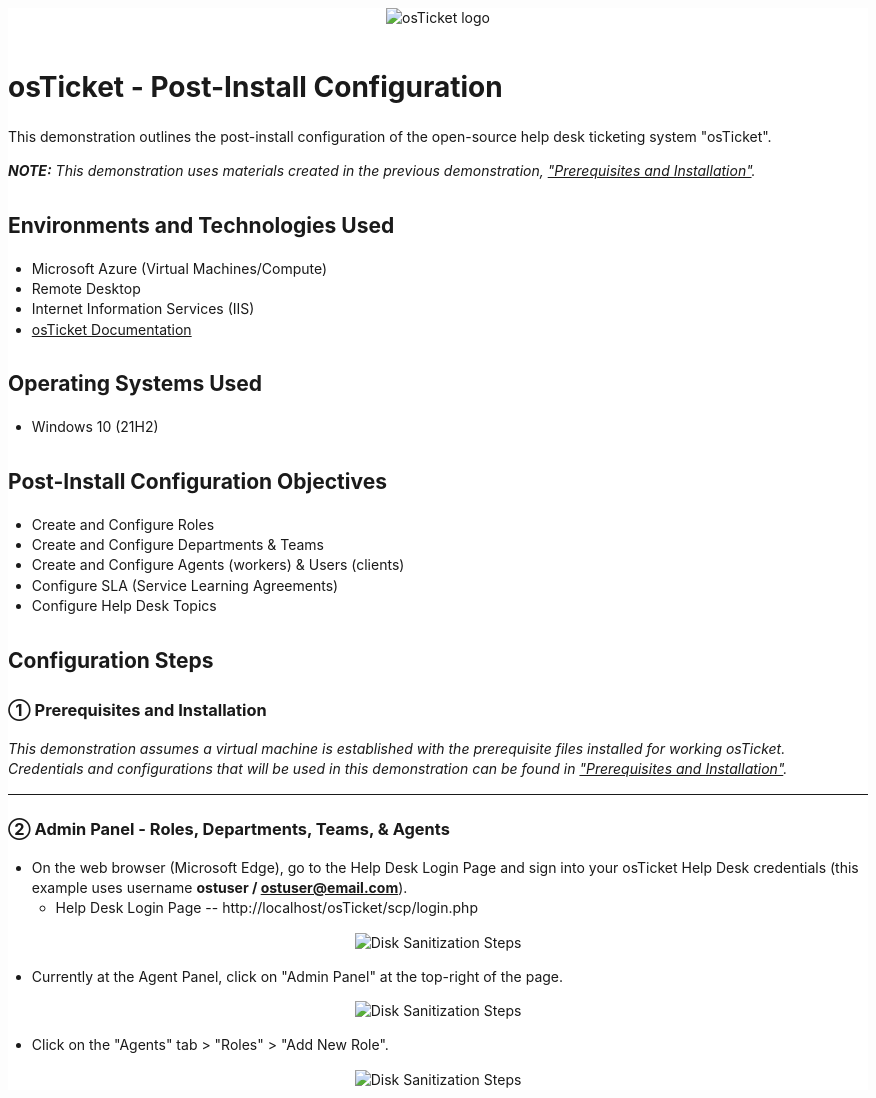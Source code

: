 <p align="center">
<img src="https://i.imgur.com/KzJbWRS.png" height="50%" width="50%" alt="osTicket logo"/>
</p>

<h1>osTicket - Post-Install Configuration</h1>

This demonstration outlines the post-install configuration of the open-source help desk ticketing system "osTicket".

_<b>NOTE:</b> This demonstration uses materials created in the previous demonstration, ["Prerequisites and Installation"](https://github.com/JTYKolesar/osticket-prereqs)._

<h2>Environments and Technologies Used</h2>

- Microsoft Azure (Virtual Machines/Compute)
- Remote Desktop
- Internet Information Services (IIS)
- [osTicket Documentation](https://docs.osticket.com/en/latest/index.html)

<h2>Operating Systems Used </h2>

- Windows 10</b> (21H2)

<h2>Post-Install Configuration Objectives</h2>

- Create and Configure Roles
- Create and Configure Departments & Teams
- Create and Configure Agents (workers) & Users (clients)
- Configure SLA (Service Learning Agreements)
- Configure Help Desk Topics

<h2>Configuration Steps</h2>

<h3>&#9312; Prerequisites and Installation</h3>

_This demonstration assumes a virtual machine is established with the prerequisite files installed for working osTicket._ </br>
_Credentials and configurations that will be used in this demonstration can be found in ["Prerequisites and Installation"](https://github.com/JTYKolesar/osticket-prereqs)._ </br>
<hr>

<h3>&#9313; Admin Panel - Roles, Departments, Teams, & Agents</h3>

- On the web browser (Microsoft Edge), go to the Help Desk Login Page and sign into your osTicket Help Desk credentials (this example uses username **ostuser / ostuser@email.com**).
  - Help Desk Login Page -- http://localhost/osTicket/scp/login.php
<p align=center>
<img src="https://i.imgur.com/2NAyZo5.jpg" height="100%" width="=100%" alt="Disk Sanitization Steps"/>
</p>

- Currently at the Agent Panel, click on "Admin Panel" at the top-right of the page.
<p align=center>
<img src="https://i.imgur.com/dByQbR1.jpg" height="80%" width="80%" alt="Disk Sanitization Steps"/>
</p>

- Click on the "Agents" tab > "Roles" > "Add New Role".
<p align=center>
<img src="https://i.imgur.com/mjTZZ5h.jpg" height="80%" width="80%" alt="Disk Sanitization Steps"/>
</p>
